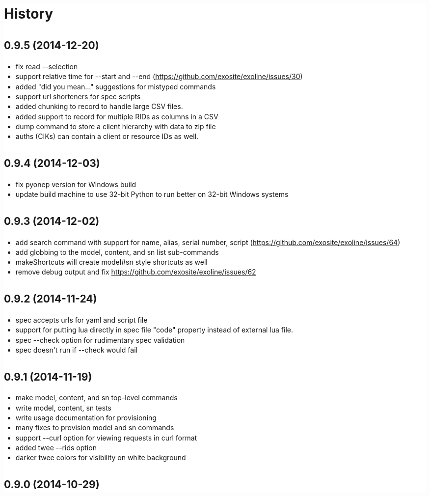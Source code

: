 History
=======

0.9.5 (2014-12-20)
------------------

- fix read --selection
- support relative time for --start and --end 
  (https://github.com/exosite/exoline/issues/30)
- added "did you mean..." suggestions for mistyped commands
- support url shorteners for spec scripts
- added chunking to record to handle large CSV files.
- added support to record for multiple RIDs as columns in a CSV 
- dump command to store a client hierarchy with data 
  to zip file 
- auths (CIKs) can contain a client or resource IDs as well.

0.9.4 (2014-12-03)
------------------

- fix pyonep version for Windows build
- update build machine to use 32-bit Python to run better on 
  32-bit Windows systems

0.9.3 (2014-12-02)
------------------

- add search command with support for name, alias, serial 
  number, script (https://github.com/exosite/exoline/issues/64)
- add globbing to the model, content, and sn list sub-commands
- makeShortcuts will create model#sn style shortcuts as well
- remove debug output and fix https://github.com/exosite/exoline/issues/62

0.9.2 (2014-11-24)
------------------

- spec accepts urls for yaml and script file
- support for putting lua directly in spec file "code"
  property instead of external lua file.
- spec --check option for rudimentary spec validation
- spec doesn't run if --check would fail

0.9.1 (2014-11-19)
------------------

- make model, content, and sn top-level commands
- write model, content, sn tests
- write usage documentation for provisioning
- many fixes to provision model and sn commands
- support --curl option for viewing requests in curl format
- added twee --rids option
- darker twee colors for visibility on white background

0.9.0 (2014-10-29)
------------------
